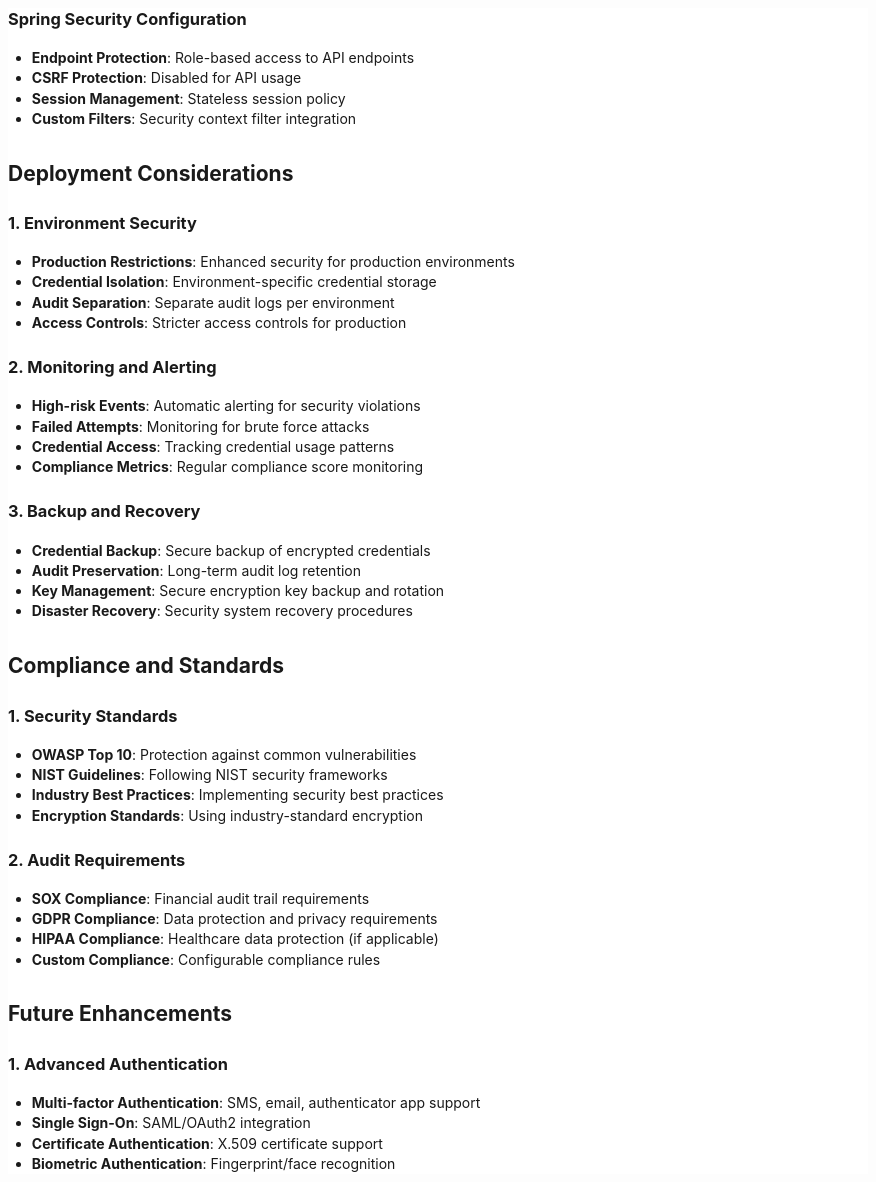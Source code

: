 ### Spring Security Configuration
- **Endpoint Protection**: Role-based access to API endpoints
- **CSRF Protection**: Disabled for API usage
- **Session Management**: Stateless session policy
- **Custom Filters**: Security context filter integration

## Deployment Considerations

### 1. Environment Security
- **Production Restrictions**: Enhanced security for production environments
- **Credential Isolation**: Environment-specific credential storage
- **Audit Separation**: Separate audit logs per environment
- **Access Controls**: Stricter access controls for production

### 2. Monitoring and Alerting
- **High-risk Events**: Automatic alerting for security violations
- **Failed Attempts**: Monitoring for brute force attacks
- **Credential Access**: Tracking credential usage patterns
- **Compliance Metrics**: Regular compliance score monitoring

### 3. Backup and Recovery
- **Credential Backup**: Secure backup of encrypted credentials
- **Audit Preservation**: Long-term audit log retention
- **Key Management**: Secure encryption key backup and rotation
- **Disaster Recovery**: Security system recovery procedures

## Compliance and Standards

### 1. Security Standards
- **OWASP Top 10**: Protection against common vulnerabilities
- **NIST Guidelines**: Following NIST security frameworks
- **Industry Best Practices**: Implementing security best practices
- **Encryption Standards**: Using industry-standard encryption

### 2. Audit Requirements
- **SOX Compliance**: Financial audit trail requirements
- **GDPR Compliance**: Data protection and privacy requirements
- **HIPAA Compliance**: Healthcare data protection (if applicable)
- **Custom Compliance**: Configurable compliance rules

## Future Enhancements

### 1. Advanced Authentication
- **Multi-factor Authentication**: SMS, email, authenticator app support
- **Single Sign-On**: SAML/OAuth2 integration
- **Certificate Authentication**: X.509 certificate support
- **Biometric Authentication**: Fingerprint/face recognition
